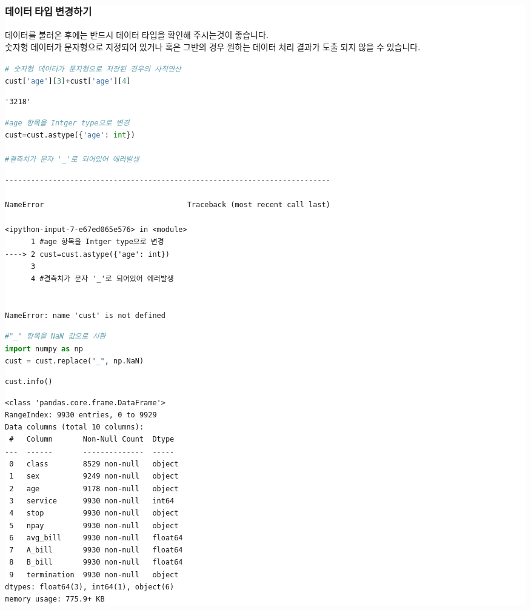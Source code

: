 
### <b>데이터 타입 변경하기</b>
데이터를 불러온 후에는 반드시 데이터 타입을 확인해 주시는것이 좋습니다.    
숫자형 데이터가 문자형으로 지정되어 있거나 혹은 그반의 경우 원하는 데이터 처리 결과가 도출 되지 않을 수 있습니다.


```python
# 숫자형 데이터가 문자형으로 저장된 경우의 사칙연산
cust['age'][3]+cust['age'][4]
```




    '3218'




```python
#age 항목을 Intger type으로 변경
cust=cust.astype({'age': int})

#결측치가 문자 '_'로 되어있어 에러발생
```


    ---------------------------------------------------------------------------

    NameError                                 Traceback (most recent call last)

    <ipython-input-7-e67ed065e576> in <module>
          1 #age 항목을 Intger type으로 변경
    ----> 2 cust=cust.astype({'age': int})
          3 
          4 #결측치가 문자 '_'로 되어있어 에러발생


    NameError: name 'cust' is not defined



```python
#"_" 항목을 NaN 값으로 치환
import numpy as np
cust = cust.replace("_", np.NaN)
```


```python
cust.info()
```

    <class 'pandas.core.frame.DataFrame'>
    RangeIndex: 9930 entries, 0 to 9929
    Data columns (total 10 columns):
     #   Column       Non-Null Count  Dtype  
    ---  ------       --------------  -----  
     0   class        8529 non-null   object 
     1   sex          9249 non-null   object 
     2   age          9178 non-null   object 
     3   service      9930 non-null   int64  
     4   stop         9930 non-null   object 
     5   npay         9930 non-null   object 
     6   avg_bill     9930 non-null   float64
     7   A_bill       9930 non-null   float64
     8   B_bill       9930 non-null   float64
     9   termination  9930 non-null   object 
    dtypes: float64(3), int64(1), object(6)
    memory usage: 775.9+ KB
